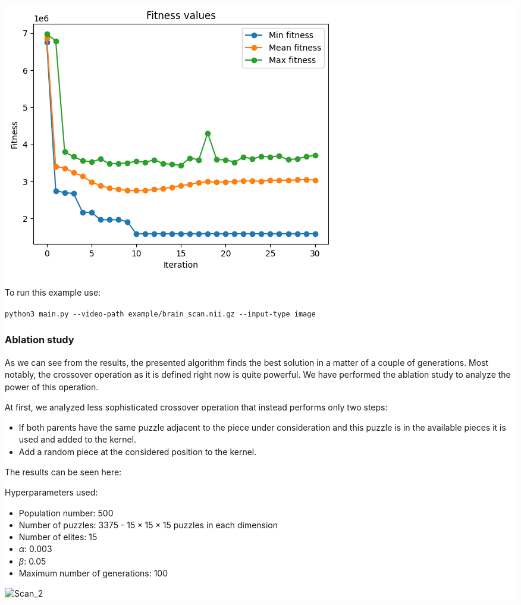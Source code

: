 ![Scan_2 diagrams](./results/brain_graphs.png)

To run this example use:
```
python3 main.py --video-path example/brain_scan.nii.gz --input-type image
```

### Ablation study

As we can see from the results, the presented algorithm finds the best solution in a matter of a couple of generations.
Most notably, the crossover operation as it is defined right now is quite powerful.
We have performed the ablation study to analyze the power of this operation.

At first, we analyzed less sophisticated crossover operation that instead performs only two steps:
* If both parents have the same puzzle adjacent to the piece under consideration and this puzzle is in the available pieces it is used and added to the kernel.
* Add a random piece at the considered position to the kernel.

The results can be seen here:

Hyperparameters used:
* Population number: 500
* Number of puzzles: 3375 - $15 \times 15 \times 15$ puzzles in each dimension
* Number of elites: 15
* $\alpha$: 0.003
* $\beta$: 0.05
* Maximum number of generations: 100

![Scan_2](./results/kot_ablation_crossover.gif)
